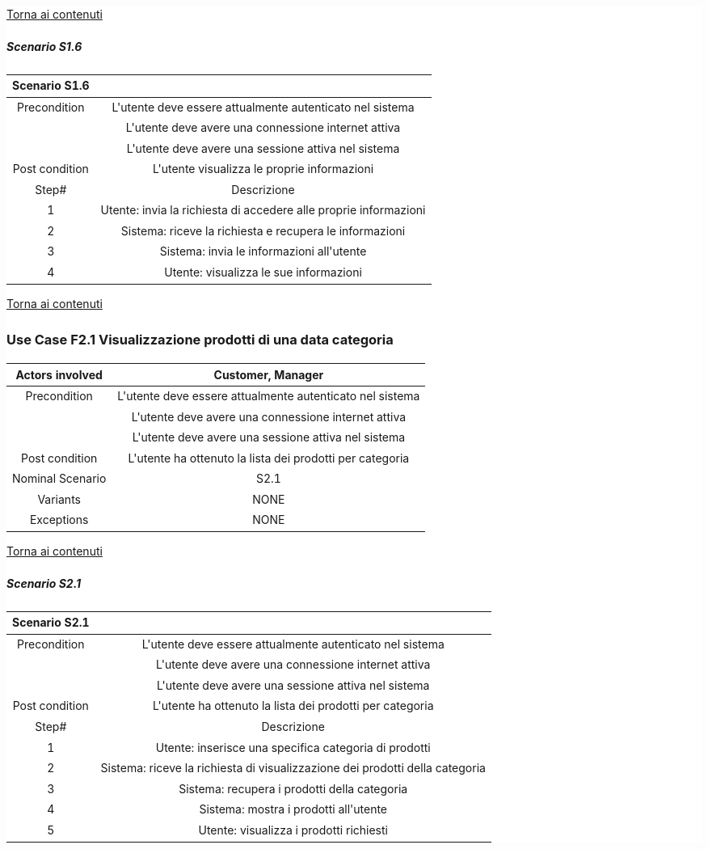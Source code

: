[Torna ai contenuti](#contenuti)

##### Scenario S1.6

|  Scenario S1.6  |                                                                            |
| :------------: | :------------------------------------------------------------------------: |
|   Precondition   |  L'utente deve essere attualmente autenticato nel sistema |
|                  |  L'utente deve avere una connessione internet attiva      |
|                  |  L'utente deve avere una sessione attiva nel sistema |
|  Post condition  |  L'utente visualizza le proprie informazioni  |
|     Step#      |                                Descrizione                                 |
|       1        |    Utente: invia la richiesta di accedere alle proprie informazioni                                                |
|       2        | Sistema: riceve la richiesta e recupera le informazioni                                                                    |
|      3      |     Sistema: invia le informazioni all'utente                                                           |
|      4     |  Utente: visualizza le sue informazioni                                                 |

[Torna ai contenuti](#contenuti)

### Use Case F2.1 Visualizzazione prodotti di una data categoria

| Actors involved  | Customer, Manager                                                                     |
| :--------------: | :------------------------------------------------------------------: |
|   Precondition   |  L'utente deve essere attualmente autenticato nel sistema |
|                  |  L'utente deve avere una connessione internet attiva      |
|                  |  L'utente deve avere una sessione attiva nel sistema |
|  Post condition  |  L'utente ha ottenuto la lista dei prodotti per categoria   |
| Nominal Scenario |  S2.1      |
|     Variants     |                 NONE                    |
|    Exceptions    |    NONE    |

[Torna ai contenuti](#contenuti)

##### Scenario S2.1

|  Scenario S2.1  |                                                                            |
| :------------: | :------------------------------------------------------------------------: |
|   Precondition   |  L'utente deve essere attualmente autenticato nel sistema |
|                  |  L'utente deve avere una connessione internet attiva      |
|                  |  L'utente deve avere una sessione attiva nel sistema |
|  Post condition  |  L'utente ha ottenuto la lista dei prodotti per categoria   |
|     Step#      |                                Descrizione                                 |
|       1        |    Utente: inserisce una specifica categoria di prodotti                                                      |
|       2        | Sistema: riceve la richiesta di visualizzazione dei prodotti della categoria                                                           |
|      3      |     Sistema: recupera i prodotti della categoria                                                          |
|      4     |  Sistema: mostra i prodotti all'utente                                                                  |
|       5   |      Utente: visualizza i prodotti richiesti  |
